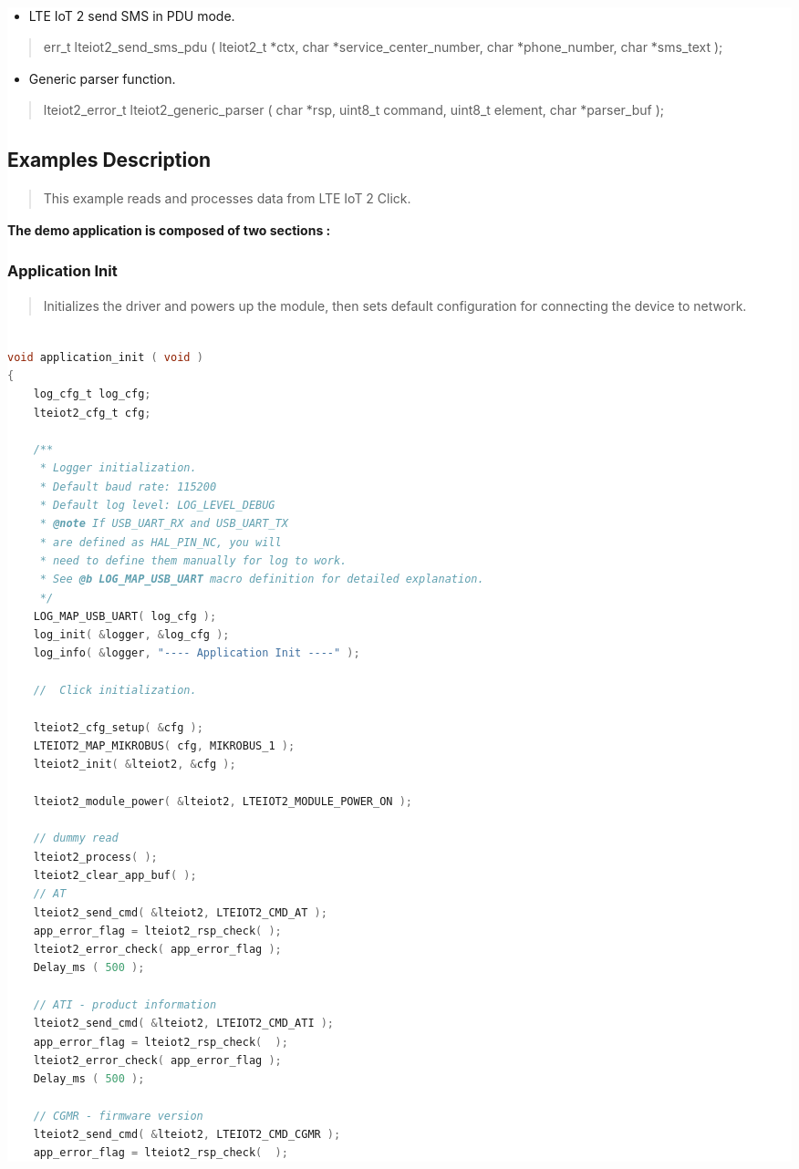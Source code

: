 - LTE IoT 2 send SMS in PDU mode.
> err_t lteiot2_send_sms_pdu ( lteiot2_t *ctx, char *service_center_number, char *phone_number, char *sms_text );

- Generic parser function.
> lteiot2_error_t lteiot2_generic_parser ( char *rsp,  uint8_t command, uint8_t element, char *parser_buf );

## Examples Description

> This example reads and processes data from LTE IoT 2 Click.

**The demo application is composed of two sections :**

### Application Init 

> Initializes the driver and powers up the module, then sets default configuration for connecting the device to network.

```c

void application_init ( void )
{
    log_cfg_t log_cfg;
    lteiot2_cfg_t cfg;

    /** 
     * Logger initialization.
     * Default baud rate: 115200
     * Default log level: LOG_LEVEL_DEBUG
     * @note If USB_UART_RX and USB_UART_TX 
     * are defined as HAL_PIN_NC, you will 
     * need to define them manually for log to work. 
     * See @b LOG_MAP_USB_UART macro definition for detailed explanation.
     */
    LOG_MAP_USB_UART( log_cfg );
    log_init( &logger, &log_cfg );
    log_info( &logger, "---- Application Init ----" );

    //  Click initialization.

    lteiot2_cfg_setup( &cfg );
    LTEIOT2_MAP_MIKROBUS( cfg, MIKROBUS_1 );
    lteiot2_init( &lteiot2, &cfg );

    lteiot2_module_power( &lteiot2, LTEIOT2_MODULE_POWER_ON );
    
    // dummy read
    lteiot2_process( );
    lteiot2_clear_app_buf( );
    // AT
    lteiot2_send_cmd( &lteiot2, LTEIOT2_CMD_AT );
    app_error_flag = lteiot2_rsp_check( );
    lteiot2_error_check( app_error_flag );
    Delay_ms ( 500 );
    
    // ATI - product information
    lteiot2_send_cmd( &lteiot2, LTEIOT2_CMD_ATI );
    app_error_flag = lteiot2_rsp_check(  );
    lteiot2_error_check( app_error_flag );
    Delay_ms ( 500 );
    
    // CGMR - firmware version
    lteiot2_send_cmd( &lteiot2, LTEIOT2_CMD_CGMR );
    app_error_flag = lteiot2_rsp_check(  );
```